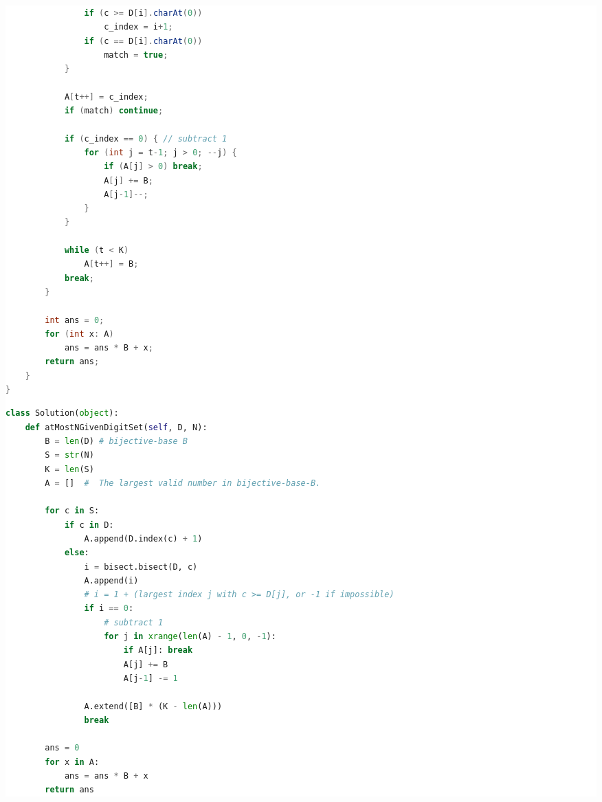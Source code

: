 ```Java [sol2]
                if (c >= D[i].charAt(0))
                    c_index = i+1;
                if (c == D[i].charAt(0))
                    match = true;
            }

            A[t++] = c_index;
            if (match) continue;

            if (c_index == 0) { // subtract 1
                for (int j = t-1; j > 0; --j) {
                    if (A[j] > 0) break;
                    A[j] += B;
                    A[j-1]--;
                }
            }

            while (t < K)
                A[t++] = B;
            break;
        }

        int ans = 0;
        for (int x: A)
            ans = ans * B + x;
        return ans;
    }
}
```

```Python [sol2]
class Solution(object):
    def atMostNGivenDigitSet(self, D, N):
        B = len(D) # bijective-base B
        S = str(N)
        K = len(S)
        A = []  #  The largest valid number in bijective-base-B.

        for c in S:
            if c in D:
                A.append(D.index(c) + 1)
            else:
                i = bisect.bisect(D, c)
                A.append(i)
                # i = 1 + (largest index j with c >= D[j], or -1 if impossible)
                if i == 0:
                    # subtract 1
                    for j in xrange(len(A) - 1, 0, -1):
                        if A[j]: break
                        A[j] += B
                        A[j-1] -= 1

                A.extend([B] * (K - len(A)))
                break

        ans = 0
        for x in A:
            ans = ans * B + x
        return ans
```
